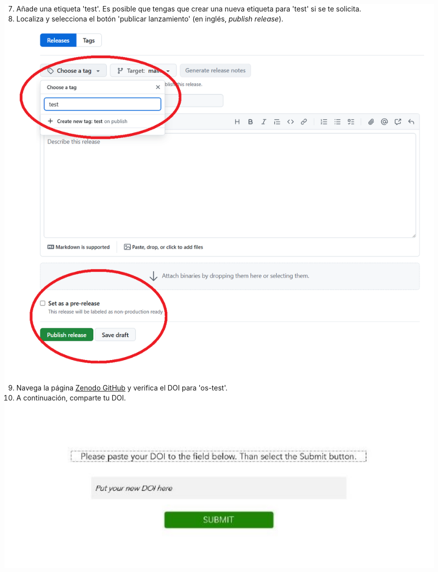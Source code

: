 7. Añade una etiqueta 'test'. Es posible que tengas que crear una nueva etiqueta para 'test' si se te solicita.
8. Localiza y selecciona el botón 'publicar lanzamiento' (en inglés, _publish release_).

<img src="../images/media/zenododoi8_es.png" style="width:100%;height:auto" />

9. Navega la página [Zenodo GitHub](https://sandbox.zenodo.org/account/settings/github/) y verifica el DOI para 'os-test'.
10. A continuación, comparte tu DOI.

<img src="../images/media/zenododoi10_es.jpg" style="width:100%;height:auto" />
